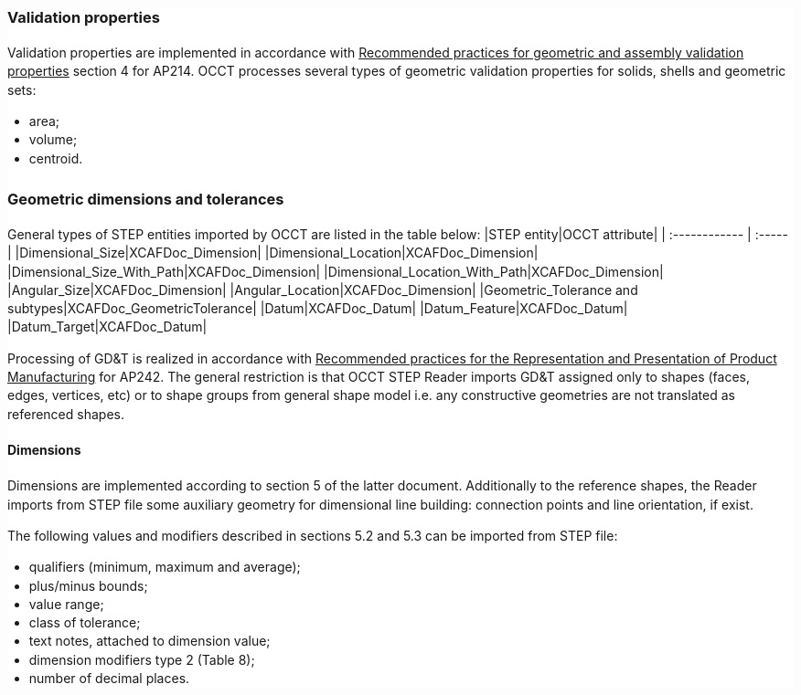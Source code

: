 ### Validation properties
Validation properties are implemented in accordance with <a href="http://www.cax-if.org/documents/rec_prac_gvp_v44.pdf">Recommended practices for geometric and assembly validation properties</a> section 4 for AP214.
OCCT processes several types of geometric validation properties for solids, shells and geometric sets:
* area;
* volume;
* centroid.

### Geometric dimensions and tolerances
General types of STEP entities imported by OCCT are listed in the table below:
|STEP entity|OCCT attribute|
| :------------ | :----- |
|Dimensional_Size|XCAFDoc_Dimension|
|Dimensional_Location|XCAFDoc_Dimension|
|Dimensional_Size_With_Path|XCAFDoc_Dimension|
|Dimensional_Location_With_Path|XCAFDoc_Dimension|
|Angular_Size|XCAFDoc_Dimension|
|Angular_Location|XCAFDoc_Dimension|
|Geometric_Tolerance and subtypes|XCAFDoc_GeometricTolerance|
|Datum|XCAFDoc_Datum|
|Datum_Feature|XCAFDoc_Datum|
|Datum_Target|XCAFDoc_Datum|

Processing of GD&T is realized in accordance with <a href="https://www.cax-if.org/documents/rec_pracs_pmi_v40.pdf">Recommended practices for the Representation and Presentation of Product Manufacturing</a> for AP242.
The general restriction is that OCCT STEP Reader imports GD&T assigned only to shapes (faces, edges, vertices, etc) or to shape groups from general shape model i.e. any constructive geometries are not translated as referenced shapes.

#### Dimensions
Dimensions are implemented according to section 5 of the latter document.
Additionally to the reference shapes, the Reader imports from STEP file some auxiliary geometry for dimensional line building: connection points and line orientation, if exist.

The following values and modifiers described in sections 5.2 and 5.3 can be imported from STEP file:
- qualifiers (minimum, maximum and average);
- plus/minus bounds;
- value range;
- class of tolerance;
- text notes, attached to dimension value;
- dimension modifiers type 2 (Table 8);
- number of decimal places.
